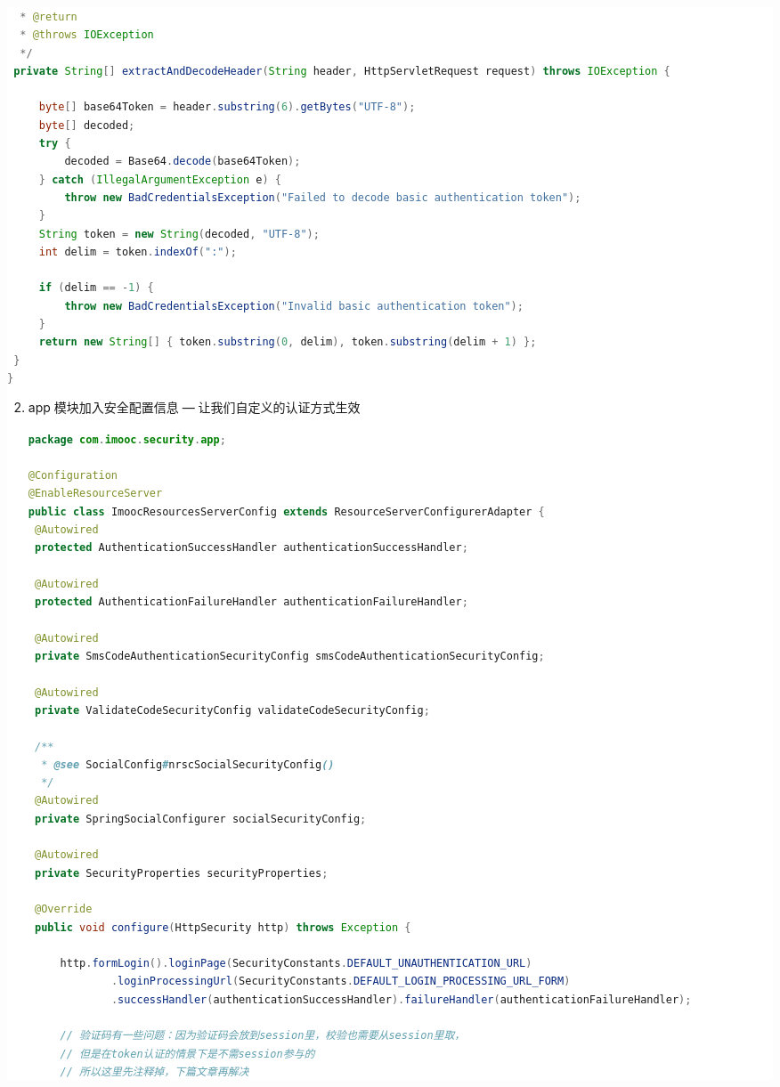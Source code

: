    ```java
   	 * @return
   	 * @throws IOException
   	 */
   	private String[] extractAndDecodeHeader(String header, HttpServletRequest request) throws IOException {
   
   		byte[] base64Token = header.substring(6).getBytes("UTF-8");
   		byte[] decoded;
   		try {
   			decoded = Base64.decode(base64Token);
   		} catch (IllegalArgumentException e) {
   			throw new BadCredentialsException("Failed to decode basic authentication token");
   		}
   		String token = new String(decoded, "UTF-8");
   		int delim = token.indexOf(":");
   
   		if (delim == -1) {
   			throw new BadCredentialsException("Invalid basic authentication token");
   		}
   		return new String[] { token.substring(0, delim), token.substring(delim + 1) };
   	}
   }
   ```

2. app 模块加入安全配置信息 — 让我们自定义的认证方式生效

   ```java
   package com.imooc.security.app;
   
   @Configuration
   @EnableResourceServer
   public class ImoocResourcesServerConfig extends ResourceServerConfigurerAdapter {
   	@Autowired
   	protected AuthenticationSuccessHandler authenticationSuccessHandler;
   
   	@Autowired
   	protected AuthenticationFailureHandler authenticationFailureHandler;
   
   	@Autowired
   	private SmsCodeAuthenticationSecurityConfig smsCodeAuthenticationSecurityConfig;
   
   	@Autowired
   	private ValidateCodeSecurityConfig validateCodeSecurityConfig;
   
   	/**
   	 * @see SocialConfig#nrscSocialSecurityConfig()
   	 */
   	@Autowired
   	private SpringSocialConfigurer socialSecurityConfig;
   
   	@Autowired
   	private SecurityProperties securityProperties;
   
   	@Override
   	public void configure(HttpSecurity http) throws Exception {
   
   		http.formLogin().loginPage(SecurityConstants.DEFAULT_UNAUTHENTICATION_URL)
   				.loginProcessingUrl(SecurityConstants.DEFAULT_LOGIN_PROCESSING_URL_FORM)
   				.successHandler(authenticationSuccessHandler).failureHandler(authenticationFailureHandler);
   
   		// 验证码有一些问题：因为验证码会放到session里，校验也需要从session里取，
   		// 但是在token认证的情景下是不需session参与的
   		// 所以这里先注释掉，下篇文章再解决
   ```